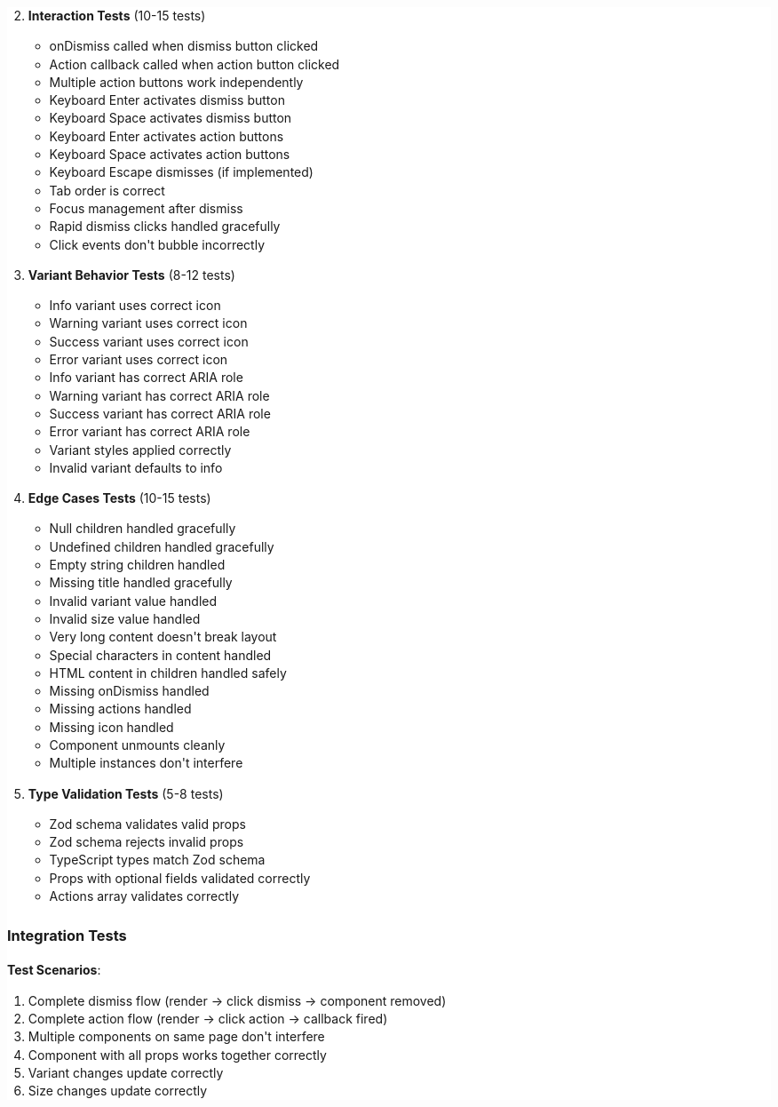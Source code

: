 2. **Interaction Tests** (10-15 tests)
   - onDismiss called when dismiss button clicked
   - Action callback called when action button clicked
   - Multiple action buttons work independently
   - Keyboard Enter activates dismiss button
   - Keyboard Space activates dismiss button
   - Keyboard Enter activates action buttons
   - Keyboard Space activates action buttons
   - Keyboard Escape dismisses (if implemented)
   - Tab order is correct
   - Focus management after dismiss
   - Rapid dismiss clicks handled gracefully
   - Click events don't bubble incorrectly

3. **Variant Behavior Tests** (8-12 tests)
   - Info variant uses correct icon
   - Warning variant uses correct icon
   - Success variant uses correct icon
   - Error variant uses correct icon
   - Info variant has correct ARIA role
   - Warning variant has correct ARIA role
   - Success variant has correct ARIA role
   - Error variant has correct ARIA role
   - Variant styles applied correctly
   - Invalid variant defaults to info

4. **Edge Cases Tests** (10-15 tests)
   - Null children handled gracefully
   - Undefined children handled gracefully
   - Empty string children handled
   - Missing title handled gracefully
   - Invalid variant value handled
   - Invalid size value handled
   - Very long content doesn't break layout
   - Special characters in content handled
   - HTML content in children handled safely
   - Missing onDismiss handled
   - Missing actions handled
   - Missing icon handled
   - Component unmounts cleanly
   - Multiple instances don't interfere

5. **Type Validation Tests** (5-8 tests)
   - Zod schema validates valid props
   - Zod schema rejects invalid props
   - TypeScript types match Zod schema
   - Props with optional fields validated correctly
   - Actions array validates correctly

### Integration Tests
**Test Scenarios**:
1. Complete dismiss flow (render → click dismiss → component removed)
2. Complete action flow (render → click action → callback fired)
3. Multiple components on same page don't interfere
4. Component with all props works together correctly
5. Variant changes update correctly
6. Size changes update correctly
